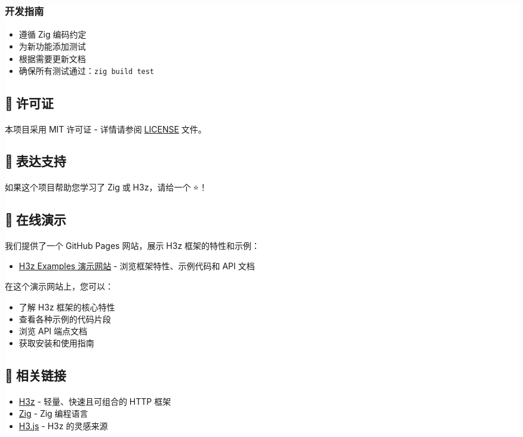 ### 开发指南

- 遵循 Zig 编码约定
- 为新功能添加测试
- 根据需要更新文档
- 确保所有测试通过：`zig build test`

## 📄 许可证

本项目采用 MIT 许可证 - 详情请参阅 [LICENSE](LICENSE) 文件。

## 🌟 表达支持

如果这个项目帮助您学习了 Zig 或 H3z，请给一个 ⭐️！

## 📱 在线演示

我们提供了一个 GitHub Pages 网站，展示 H3z 框架的特性和示例：

- [H3z Examples 演示网站](https://dg0230.github.io/h3z-examples/) - 浏览框架特性、示例代码和 API 文档

在这个演示网站上，您可以：
- 了解 H3z 框架的核心特性
- 查看各种示例的代码片段
- 浏览 API 端点文档
- 获取安装和使用指南

## 🔗 相关链接

- [H3z](https://github.com/Dg0230/h3z) - 轻量、快速且可组合的 HTTP 框架
- [Zig](https://ziglang.org/) - Zig 编程语言
- [H3.js](https://h3.dev) - H3z 的灵感来源
